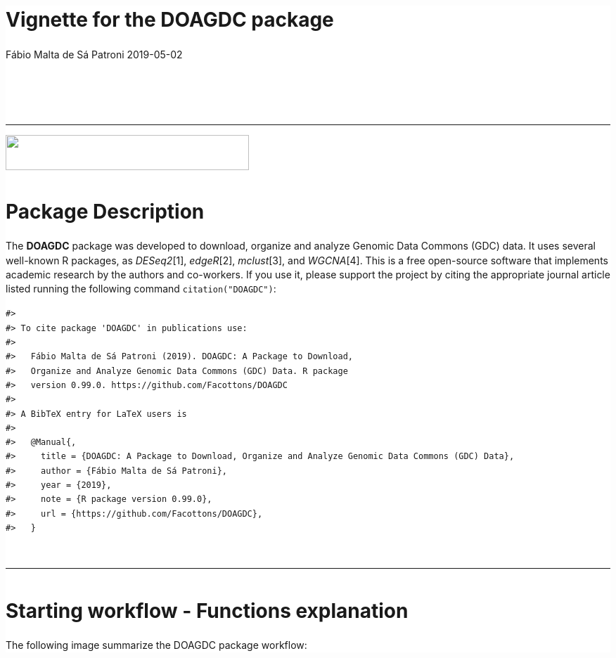 Vignette for the DOAGDC package
================
Fábio Malta de Sá Patroni
2019-05-02

<br>

<br>
<br>

-----

<img src="/home/fabio/DOAGDC/GitHubfig/DOAGDC_logo.png" align="center" width="346" height="50"/>

<br>

# Package Description

The **DOAGDC** package was developed to download, organize and analyze
Genomic Data Commons (GDC) data. It uses several well-known R packages,
as *DESeq2*\[1\], *edgeR*\[2\], *mclust*\[3\], and *WGCNA*\[4\]. This is
a free open-source software that implements academic research by the
authors and co-workers. If you use it, please support the project by
citing the appropriate journal article listed running the following
command `citation("DOAGDC")`:

    #> 
    #> To cite package 'DOAGDC' in publications use:
    #> 
    #>   Fábio Malta de Sá Patroni (2019). DOAGDC: A Package to Download,
    #>   Organize and Analyze Genomic Data Commons (GDC) Data. R package
    #>   version 0.99.0. https://github.com/Facottons/DOAGDC
    #> 
    #> A BibTeX entry for LaTeX users is
    #> 
    #>   @Manual{,
    #>     title = {DOAGDC: A Package to Download, Organize and Analyze Genomic Data Commons (GDC) Data},
    #>     author = {Fábio Malta de Sá Patroni},
    #>     year = {2019},
    #>     note = {R package version 0.99.0},
    #>     url = {https://github.com/Facottons/DOAGDC},
    #>   }

<br>

-----

# Starting workflow - Functions explanation

The following image summarize the DOAGDC package
workflow:
